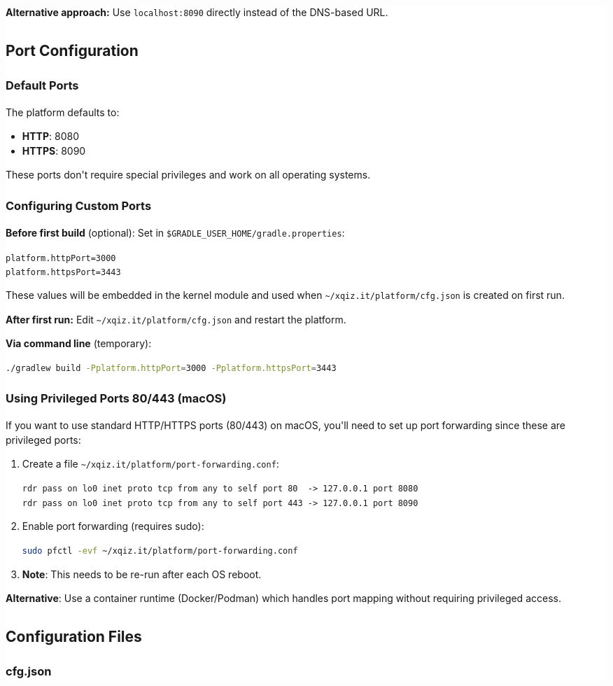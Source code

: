 **Alternative approach:** Use `localhost:8090` directly instead of the DNS-based URL.

## Port Configuration

### Default Ports

The platform defaults to:
- **HTTP**: 8080
- **HTTPS**: 8090

These ports don't require special privileges and work on all operating systems.

### Configuring Custom Ports

**Before first build** (optional):
Set in `$GRADLE_USER_HOME/gradle.properties`:
```properties
platform.httpPort=3000
platform.httpsPort=3443
```
These values will be embedded in the kernel module and used when `~/xqiz.it/platform/cfg.json` is created on first run.

**After first run:**
Edit `~/xqiz.it/platform/cfg.json` and restart the platform.

**Via command line** (temporary):
```bash
./gradlew build -Pplatform.httpPort=3000 -Pplatform.httpsPort=3443
```

### Using Privileged Ports 80/443 (macOS)

If you want to use standard HTTP/HTTPS ports (80/443) on macOS, you'll need to set up port forwarding since these are privileged ports:

1. Create a file `~/xqiz.it/platform/port-forwarding.conf`:
   ```
   rdr pass on lo0 inet proto tcp from any to self port 80  -> 127.0.0.1 port 8080
   rdr pass on lo0 inet proto tcp from any to self port 443 -> 127.0.0.1 port 8090
   ```

2. Enable port forwarding (requires sudo):
   ```bash
   sudo pfctl -evf ~/xqiz.it/platform/port-forwarding.conf
   ```

3. **Note**: This needs to be re-run after each OS reboot.

**Alternative**: Use a container runtime (Docker/Podman) which handles port mapping without requiring privileged access.

## Configuration Files

### cfg.json
